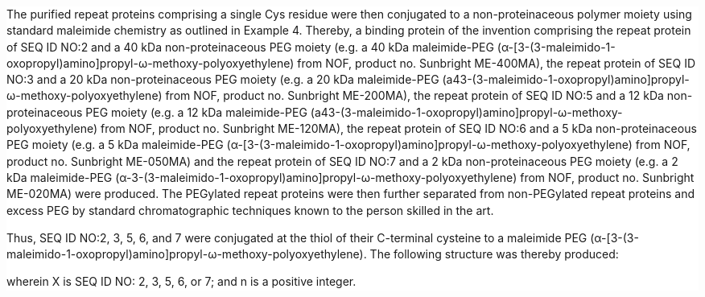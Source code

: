 The purified repeat proteins comprising a single Cys residue were then conjugated to a non-proteinaceous polymer moiety using standard maleimide chemistry as outlined in Example 4. Thereby, a binding protein of the invention comprising the repeat protein of SEQ ID NO:2 and a 40 kDa non-proteinaceous PEG moiety (e.g. a 40 kDa maleimide-PEG (α-[3-(3-maleimido-1-oxopropyl)amino]propyl-ω-methoxy-polyoxyethylene) from NOF, product no. Sunbright ME-400MA), the repeat protein of SEQ ID NO:3 and a 20 kDa non-proteinaceous PEG moiety (e.g. a 20 kDa maleimide-PEG (a43-(3-maleimido-1-oxopropyl)amino]propyl-ω-methoxy-polyoxyethylene) from NOF, product no. Sunbright ME-200MA), the repeat protein of SEQ ID NO:5 and a 12 kDa non-proteinaceous PEG moiety (e.g. a 12 kDa maleimide-PEG (a43-(3-maleimido-1-oxopropyl)amino]propyl-ω-methoxy-polyoxyethylene) from NOF, product no. Sunbright ME-120MA), the repeat protein of SEQ ID NO:6 and a 5 kDa non-proteinaceous PEG moiety (e.g. a 5 kDa maleimide-PEG (α-[3-(3-maleimido-1-oxopropyl)amino]propyl-ω-methoxy-polyoxyethylene) from NOF, product no. Sunbright ME-050MA) and the repeat protein of SEQ ID NO:7 and a 2 kDa non-proteinaceous PEG moiety (e.g. a 2 kDa maleimide-PEG (α-3-(3-maleimido-1-oxopropyl)amino]propyl-ω-methoxy-polyoxyethylene) from NOF, product no. Sunbright ME-020MA) were produced. The PEGylated repeat proteins were then further separated from non-PEGylated repeat proteins and excess PEG by standard chromatographic techniques known to the person skilled in the art.

Thus, SEQ ID NO:2, 3, 5, 6, and 7 were conjugated at the thiol of their C-terminal cysteine to a maleimide PEG (α-[3-(3-maleimido-1-oxopropyl)amino]propyl-ω-methoxy-polyoxyethylene). The following structure was thereby produced:

wherein X is SEQ ID NO: 2, 3, 5, 6, or 7; and n is a positive integer.

